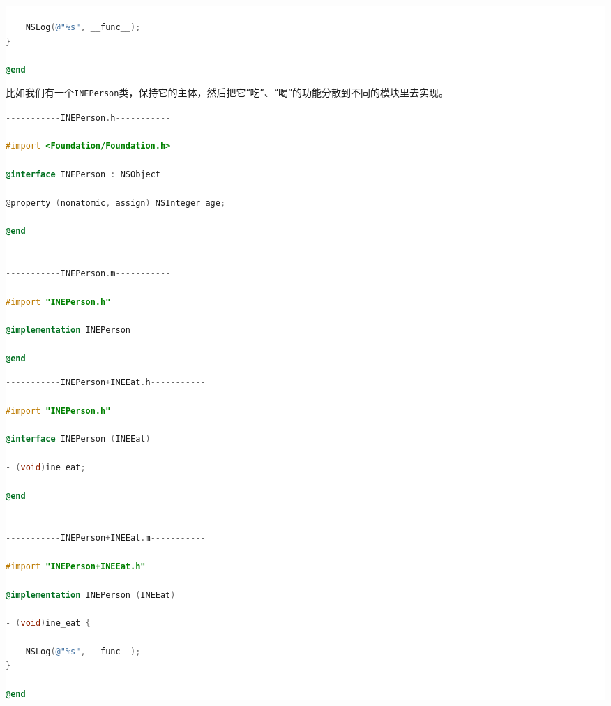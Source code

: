 ```objectivec
    
    NSLog(@"%s", __func__);
}

@end
```

比如我们有一个`INEPerson`类，保持它的主体，然后把它“吃”、“喝”的功能分散到不同的模块里去实现。

```objectivec
-----------INEPerson.h-----------

#import <Foundation/Foundation.h>

@interface INEPerson : NSObject

@property (nonatomic, assign) NSInteger age;

@end


-----------INEPerson.m-----------

#import "INEPerson.h"

@implementation INEPerson

@end
```

```objectivec
-----------INEPerson+INEEat.h-----------

#import "INEPerson.h"

@interface INEPerson (INEEat)

- (void)ine_eat;

@end


-----------INEPerson+INEEat.m-----------

#import "INEPerson+INEEat.h"

@implementation INEPerson (INEEat)

- (void)ine_eat {
    
    NSLog(@"%s", __func__);
}

@end
```
